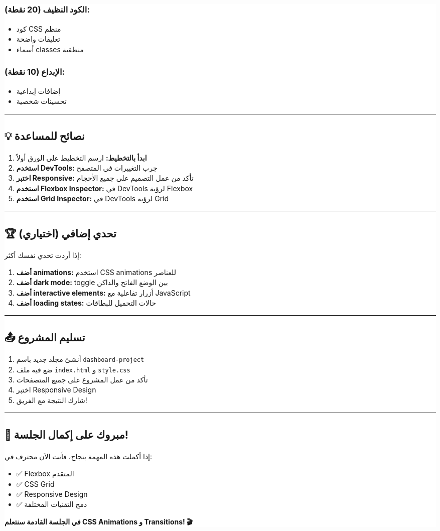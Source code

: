 ### الكود النظيف (20 نقطة):
- كود CSS منظم
- تعليقات واضحة
- أسماء classes منطقية

### الإبداع (10 نقطة):
- إضافات إبداعية
- تحسينات شخصية

---

## 💡 نصائح للمساعدة

1. **ابدأ بالتخطيط:** ارسم التخطيط على الورق أولاً
2. **استخدم DevTools:** جرب التغييرات في المتصفح
3. **اختبر Responsive:** تأكد من عمل التصميم على جميع الأحجام
4. **استخدم Flexbox Inspector:** في DevTools لرؤية Flexbox
5. **استخدم Grid Inspector:** في DevTools لرؤية Grid

---

## 🏆 تحدي إضافي (اختياري)

إذا أردت تحدي نفسك أكثر:

1. **أضف animations:** استخدم CSS animations للعناصر
2. **أضف dark mode:** toggle بين الوضع الفاتح والداكن
3. **أضف interactive elements:** أزرار تفاعلية مع JavaScript
4. **أضف loading states:** حالات التحميل للبطاقات

---

## 📤 تسليم المشروع

1. أنشئ مجلد جديد باسم `dashboard-project`
2. ضع فيه ملف `index.html` و `style.css`
3. تأكد من عمل المشروع على جميع المتصفحات
4. اختبر Responsive Design
5. شارك النتيجة مع الفريق!

---

## 🎉 مبروك على إكمال الجلسة!

إذا أكملت هذه المهمة بنجاح، فأنت الآن محترف في:
- ✅ Flexbox المتقدم
- ✅ CSS Grid
- ✅ Responsive Design
- ✅ دمج التقنيات المختلفة

**في الجلسة القادمة سنتعلم CSS Animations و Transitions! 🎬** 